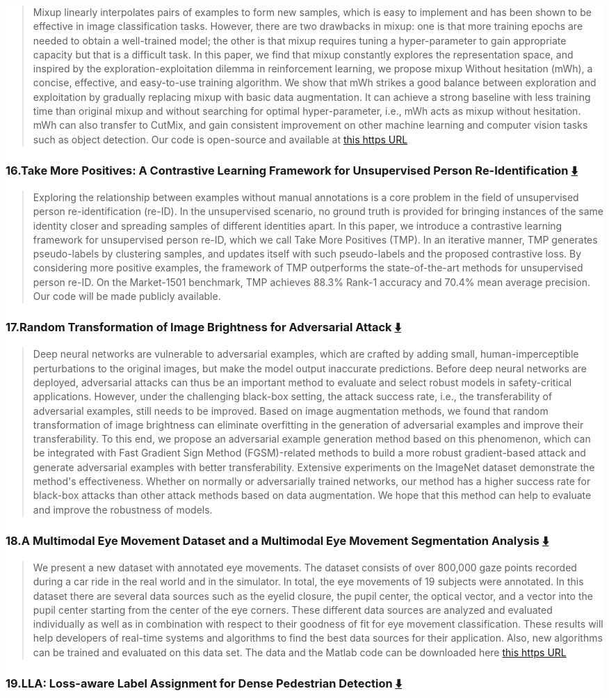 >  Mixup linearly interpolates pairs of examples to form new samples, which is easy to implement and has been shown to be effective in image classification tasks. However, there are two drawbacks in mixup: one is that more training epochs are needed to obtain a well-trained model; the other is that mixup requires tuning a hyper-parameter to gain appropriate capacity but that is a difficult task. In this paper, we find that mixup constantly explores the representation space, and inspired by the exploration-exploitation dilemma in reinforcement learning, we propose mixup Without hesitation (mWh), a concise, effective, and easy-to-use training algorithm. We show that mWh strikes a good balance between exploration and exploitation by gradually replacing mixup with basic data augmentation. It can achieve a strong baseline with less training time than original mixup and without searching for optimal hyper-parameter, i.e., mWh acts as mixup without hesitation. mWh can also transfer to CutMix, and gain consistent improvement on other machine learning and computer vision tasks such as object detection. Our code is open-source and available at <a class="link-external link-https" href="https://github.com/yuhao318/mwh" rel="external noopener nofollow">this https URL</a>      
### 16.Take More Positives: A Contrastive Learning Framework for Unsupervised Person Re-Identification  [ :arrow_down: ](https://arxiv.org/pdf/2101.04340.pdf)
>  Exploring the relationship between examples without manual annotations is a core problem in the field of unsupervised person re-identification (re-ID). In the unsupervised scenario, no ground truth is provided for bringing instances of the same identity closer and spreading samples of different identities apart. In this paper, we introduce a contrastive learning framework for unsupervised person re-ID, which we call Take More Positives (TMP). In an iterative manner, TMP generates pseudo-labels by clustering samples, and updates itself with such pseudo-labels and the proposed contrastive loss. By considering more positive examples, the framework of TMP outperforms the state-of-the-art methods for unsupervised person re-ID. On the Market-1501 benchmark, TMP achieves 88.3% Rank-1 accuracy and 70.4% mean average precision. Our code will be made publicly available.      
### 17.Random Transformation of Image Brightness for Adversarial Attack  [ :arrow_down: ](https://arxiv.org/pdf/2101.04321.pdf)
>  Deep neural networks are vulnerable to adversarial examples, which are crafted by adding small, human-imperceptible perturbations to the original images, but make the model output inaccurate predictions. Before deep neural networks are deployed, adversarial attacks can thus be an important method to evaluate and select robust models in safety-critical applications. However, under the challenging black-box setting, the attack success rate, i.e., the transferability of adversarial examples, still needs to be improved. Based on image augmentation methods, we found that random transformation of image brightness can eliminate overfitting in the generation of adversarial examples and improve their transferability. To this end, we propose an adversarial example generation method based on this phenomenon, which can be integrated with Fast Gradient Sign Method (FGSM)-related methods to build a more robust gradient-based attack and generate adversarial examples with better transferability. Extensive experiments on the ImageNet dataset demonstrate the method's effectiveness. Whether on normally or adversarially trained networks, our method has a higher success rate for black-box attacks than other attack methods based on data augmentation. We hope that this method can help to evaluate and improve the robustness of models.      
### 18.A Multimodal Eye Movement Dataset and a Multimodal Eye Movement Segmentation Analysis  [ :arrow_down: ](https://arxiv.org/pdf/2101.04318.pdf)
>  We present a new dataset with annotated eye movements. The dataset consists of over 800,000 gaze points recorded during a car ride in the real world and in the simulator. In total, the eye movements of 19 subjects were annotated. In this dataset there are several data sources such as the eyelid closure, the pupil center, the optical vector, and a vector into the pupil center starting from the center of the eye corners. These different data sources are analyzed and evaluated individually as well as in combination with respect to their goodness of fit for eye movement classification. These results will help developers of real-time systems and algorithms to find the best data sources for their application. Also, new algorithms can be trained and evaluated on this data set. The data and the Matlab code can be downloaded here <a class="link-external link-https" href="https://atreus.informatik.uni-tuebingen.de/seafile/d/8e2ab8c3fdd444e1a135/?p=%2FA%20Multimodal%20Eye%20Movement%20Dataset%20and%20...&amp;mode=list" rel="external noopener nofollow">this https URL</a>      
### 19.LLA: Loss-aware Label Assignment for Dense Pedestrian Detection  [ :arrow_down: ](https://arxiv.org/pdf/2101.04307.pdf)